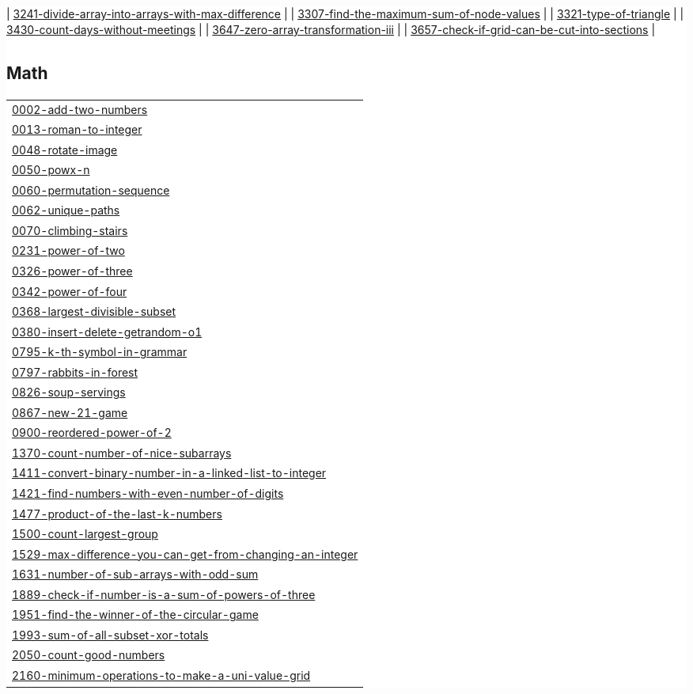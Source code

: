 | [3241-divide-array-into-arrays-with-max-difference](https://github.com/NishantKaushik007/Leetcode-GFG-Problems/tree/master/3241-divide-array-into-arrays-with-max-difference) |
| [3307-find-the-maximum-sum-of-node-values](https://github.com/NishantKaushik007/Leetcode-GFG-Problems/tree/master/3307-find-the-maximum-sum-of-node-values) |
| [3321-type-of-triangle](https://github.com/NishantKaushik007/Leetcode-GFG-Problems/tree/master/3321-type-of-triangle) |
| [3430-count-days-without-meetings](https://github.com/NishantKaushik007/Leetcode-GFG-Problems/tree/master/3430-count-days-without-meetings) |
| [3647-zero-array-transformation-iii](https://github.com/NishantKaushik007/Leetcode-GFG-Problems/tree/master/3647-zero-array-transformation-iii) |
| [3657-check-if-grid-can-be-cut-into-sections](https://github.com/NishantKaushik007/Leetcode-GFG-Problems/tree/master/3657-check-if-grid-can-be-cut-into-sections) |
## Math
|  |
| ------- |
| [0002-add-two-numbers](https://github.com/NishantKaushik007/Leetcode-GFG-Problems/tree/master/0002-add-two-numbers) |
| [0013-roman-to-integer](https://github.com/NishantKaushik007/Leetcode-GFG-Problems/tree/master/0013-roman-to-integer) |
| [0048-rotate-image](https://github.com/NishantKaushik007/Leetcode-GFG-Problems/tree/master/0048-rotate-image) |
| [0050-powx-n](https://github.com/NishantKaushik007/Leetcode-GFG-Problems/tree/master/0050-powx-n) |
| [0060-permutation-sequence](https://github.com/NishantKaushik007/Leetcode-GFG-Problems/tree/master/0060-permutation-sequence) |
| [0062-unique-paths](https://github.com/NishantKaushik007/Leetcode-GFG-Problems/tree/master/0062-unique-paths) |
| [0070-climbing-stairs](https://github.com/NishantKaushik007/Leetcode-GFG-Problems/tree/master/0070-climbing-stairs) |
| [0231-power-of-two](https://github.com/NishantKaushik007/Leetcode-GFG-Problems/tree/master/0231-power-of-two) |
| [0326-power-of-three](https://github.com/NishantKaushik007/Leetcode-GFG-Problems/tree/master/0326-power-of-three) |
| [0342-power-of-four](https://github.com/NishantKaushik007/Leetcode-GFG-Problems/tree/master/0342-power-of-four) |
| [0368-largest-divisible-subset](https://github.com/NishantKaushik007/Leetcode-GFG-Problems/tree/master/0368-largest-divisible-subset) |
| [0380-insert-delete-getrandom-o1](https://github.com/NishantKaushik007/Leetcode-GFG-Problems/tree/master/0380-insert-delete-getrandom-o1) |
| [0795-k-th-symbol-in-grammar](https://github.com/NishantKaushik007/Leetcode-GFG-Problems/tree/master/0795-k-th-symbol-in-grammar) |
| [0797-rabbits-in-forest](https://github.com/NishantKaushik007/Leetcode-GFG-Problems/tree/master/0797-rabbits-in-forest) |
| [0826-soup-servings](https://github.com/NishantKaushik007/Leetcode-GFG-Problems/tree/master/0826-soup-servings) |
| [0867-new-21-game](https://github.com/NishantKaushik007/Leetcode-GFG-Problems/tree/master/0867-new-21-game) |
| [0900-reordered-power-of-2](https://github.com/NishantKaushik007/Leetcode-GFG-Problems/tree/master/0900-reordered-power-of-2) |
| [1370-count-number-of-nice-subarrays](https://github.com/NishantKaushik007/Leetcode-GFG-Problems/tree/master/1370-count-number-of-nice-subarrays) |
| [1411-convert-binary-number-in-a-linked-list-to-integer](https://github.com/NishantKaushik007/Leetcode-GFG-Problems/tree/master/1411-convert-binary-number-in-a-linked-list-to-integer) |
| [1421-find-numbers-with-even-number-of-digits](https://github.com/NishantKaushik007/Leetcode-GFG-Problems/tree/master/1421-find-numbers-with-even-number-of-digits) |
| [1477-product-of-the-last-k-numbers](https://github.com/NishantKaushik007/Leetcode-GFG-Problems/tree/master/1477-product-of-the-last-k-numbers) |
| [1500-count-largest-group](https://github.com/NishantKaushik007/Leetcode-GFG-Problems/tree/master/1500-count-largest-group) |
| [1529-max-difference-you-can-get-from-changing-an-integer](https://github.com/NishantKaushik007/Leetcode-GFG-Problems/tree/master/1529-max-difference-you-can-get-from-changing-an-integer) |
| [1631-number-of-sub-arrays-with-odd-sum](https://github.com/NishantKaushik007/Leetcode-GFG-Problems/tree/master/1631-number-of-sub-arrays-with-odd-sum) |
| [1889-check-if-number-is-a-sum-of-powers-of-three](https://github.com/NishantKaushik007/Leetcode-GFG-Problems/tree/master/1889-check-if-number-is-a-sum-of-powers-of-three) |
| [1951-find-the-winner-of-the-circular-game](https://github.com/NishantKaushik007/Leetcode-GFG-Problems/tree/master/1951-find-the-winner-of-the-circular-game) |
| [1993-sum-of-all-subset-xor-totals](https://github.com/NishantKaushik007/Leetcode-GFG-Problems/tree/master/1993-sum-of-all-subset-xor-totals) |
| [2050-count-good-numbers](https://github.com/NishantKaushik007/Leetcode-GFG-Problems/tree/master/2050-count-good-numbers) |
| [2160-minimum-operations-to-make-a-uni-value-grid](https://github.com/NishantKaushik007/Leetcode-GFG-Problems/tree/master/2160-minimum-operations-to-make-a-uni-value-grid) |